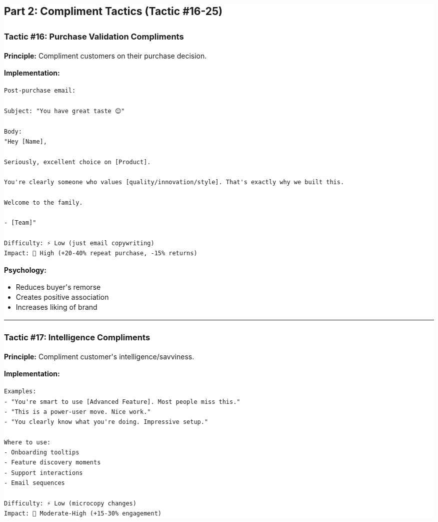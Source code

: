 
## Part 2: Compliment Tactics (Tactic #16-25)

### Tactic #16: Purchase Validation Compliments

**Principle:** Compliment customers on their purchase decision.

**Implementation:**

```
Post-purchase email:

Subject: "You have great taste 😊"

Body:
"Hey [Name],

Seriously, excellent choice on [Product].

You're clearly someone who values [quality/innovation/style]. That's exactly why we built this.

Welcome to the family.

- [Team]"

Difficulty: ⚡ Low (just email copywriting)
Impact: 🚀 High (+20-40% repeat purchase, -15% returns)
```

**Psychology:**
- Reduces buyer's remorse
- Creates positive association
- Increases liking of brand

---

### Tactic #17: Intelligence Compliments

**Principle:** Compliment customer's intelligence/savviness.

**Implementation:**

```
Examples:
- "You're smart to use [Advanced Feature]. Most people miss this."
- "This is a power-user move. Nice work."
- "You clearly know what you're doing. Impressive setup."

Where to use:
- Onboarding tooltips
- Feature discovery moments
- Support interactions
- Email sequences

Difficulty: ⚡ Low (microcopy changes)
Impact: 🚀 Moderate-High (+15-30% engagement)
```
